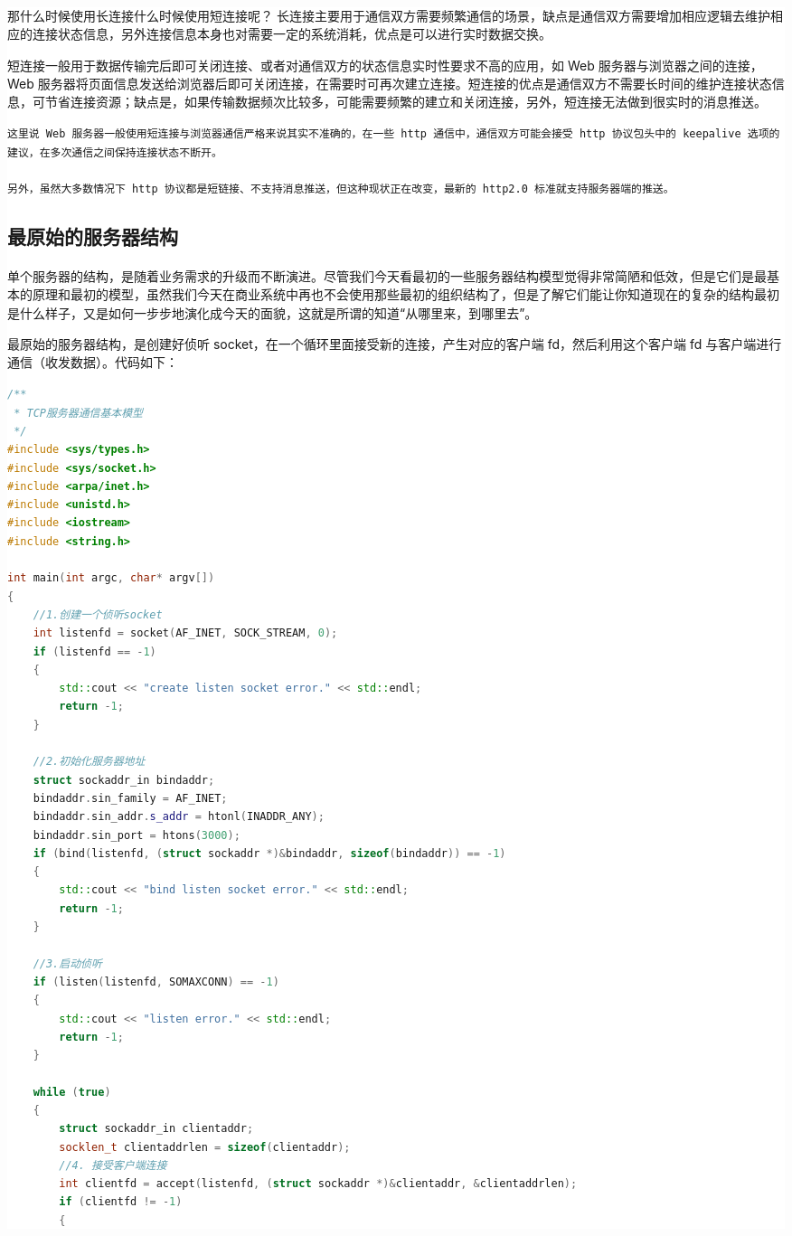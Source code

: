 那什么时候使用长连接什么时候使用短连接呢？ 长连接主要用于通信双方需要频繁通信的场景，缺点是通信双方需要增加相应逻辑去维护相应的连接状态信息，另外连接信息本身也对需要一定的系统消耗，优点是可以进行实时数据交换。

短连接一般用于数据传输完后即可关闭连接、或者对通信双方的状态信息实时性要求不高的应用，如 Web 服务器与浏览器之间的连接，Web 服务器将页面信息发送给浏览器后即可关闭连接，在需要时可再次建立连接。短连接的优点是通信双方不需要长时间的维护连接状态信息，可节省连接资源；缺点是，如果传输数据频次比较多，可能需要频繁的建立和关闭连接，另外，短连接无法做到很实时的消息推送。

```text
这里说 Web 服务器一般使用短连接与浏览器通信严格来说其实不准确的，在一些 http 通信中，通信双方可能会接受 http 协议包头中的 keepalive 选项的建议，在多次通信之间保持连接状态不断开。

另外，虽然大多数情况下 http 协议都是短链接、不支持消息推送，但这种现状正在改变，最新的 http2.0 标准就支持服务器端的推送。
```

## 最原始的服务器结构
单个服务器的结构，是随着业务需求的升级而不断演进。尽管我们今天看最初的一些服务器结构模型觉得非常简陋和低效，但是它们是最基本的原理和最初的模型，虽然我们今天在商业系统中再也不会使用那些最初的组织结构了，但是了解它们能让你知道现在的复杂的结构最初是什么样子，又是如何一步步地演化成今天的面貌，这就是所谓的知道“从哪里来，到哪里去”。

最原始的服务器结构，是创建好侦听 socket，在一个循环里面接受新的连接，产生对应的客户端 fd，然后利用这个客户端 fd 与客户端进行通信（收发数据）。代码如下：
```c++
/**
 * TCP服务器通信基本模型
 */
#include <sys/types.h> 
#include <sys/socket.h>
#include <arpa/inet.h>
#include <unistd.h>
#include <iostream>
#include <string.h>

int main(int argc, char* argv[])
{
    //1.创建一个侦听socket
    int listenfd = socket(AF_INET, SOCK_STREAM, 0);
    if (listenfd == -1)
    {
        std::cout << "create listen socket error." << std::endl;
        return -1;
    }

    //2.初始化服务器地址
    struct sockaddr_in bindaddr;
    bindaddr.sin_family = AF_INET;
    bindaddr.sin_addr.s_addr = htonl(INADDR_ANY);
    bindaddr.sin_port = htons(3000);
    if (bind(listenfd, (struct sockaddr *)&bindaddr, sizeof(bindaddr)) == -1)
    {
        std::cout << "bind listen socket error." << std::endl;
        return -1;
    }

	//3.启动侦听
    if (listen(listenfd, SOMAXCONN) == -1)
    {
        std::cout << "listen error." << std::endl;
        return -1;
    }

    while (true)
    {
        struct sockaddr_in clientaddr;
        socklen_t clientaddrlen = sizeof(clientaddr);
		//4. 接受客户端连接
        int clientfd = accept(listenfd, (struct sockaddr *)&clientaddr, &clientaddrlen);
        if (clientfd != -1)
        {         	
```